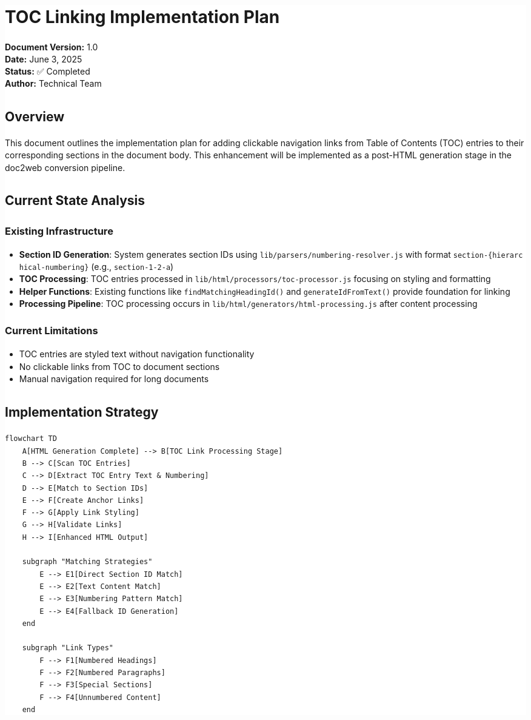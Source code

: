# TOC Linking Implementation Plan

**Document Version:** 1.0  
**Date:** June 3, 2025  
**Status:** ✅ Completed  
**Author:** Technical Team  

## Overview

This document outlines the implementation plan for adding clickable navigation links from Table of Contents (TOC) entries to their corresponding sections in the document body. This enhancement will be implemented as a post-HTML generation stage in the doc2web conversion pipeline.

## Current State Analysis

### Existing Infrastructure
- **Section ID Generation**: System generates section IDs using `lib/parsers/numbering-resolver.js` with format `section-{hierarchical-numbering}` (e.g., `section-1-2-a`)
- **TOC Processing**: TOC entries processed in `lib/html/processors/toc-processor.js` focusing on styling and formatting
- **Helper Functions**: Existing functions like `findMatchingHeadingId()` and `generateIdFromText()` provide foundation for linking
- **Processing Pipeline**: TOC processing occurs in `lib/html/generators/html-processing.js` after content processing

### Current Limitations
- TOC entries are styled text without navigation functionality
- No clickable links from TOC to document sections
- Manual navigation required for long documents

## Implementation Strategy

```mermaid
flowchart TD
    A[HTML Generation Complete] --> B[TOC Link Processing Stage]
    B --> C[Scan TOC Entries]
    C --> D[Extract TOC Entry Text & Numbering]
    D --> E[Match to Section IDs]
    E --> F[Create Anchor Links]
    F --> G[Apply Link Styling]
    G --> H[Validate Links]
    H --> I[Enhanced HTML Output]
    
    subgraph "Matching Strategies"
        E --> E1[Direct Section ID Match]
        E --> E2[Text Content Match]
        E --> E3[Numbering Pattern Match]
        E --> E4[Fallback ID Generation]
    end
    
    subgraph "Link Types"
        F --> F1[Numbered Headings]
        F --> F2[Numbered Paragraphs]
        F --> F3[Special Sections]
        F --> F4[Unnumbered Content]
    end
```
